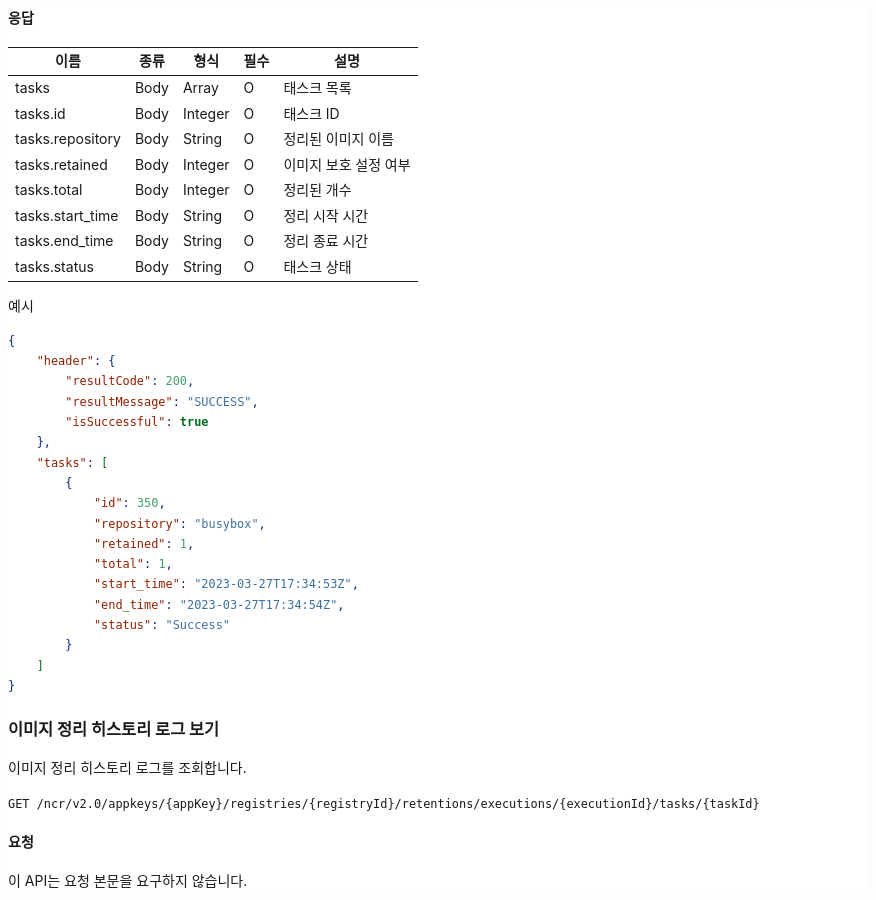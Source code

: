 #### 응답

| 이름 | 종류 | 형식 | 필수 | 설명 |
| --- | --- | --- | --- | --- |
| tasks | Body | Array | O | 태스크 목록 |
| tasks.id | Body | Integer | O | 태스크 ID |
| tasks.repository | Body | String | O | 정리된 이미지 이름 |
| tasks.retained | Body | Integer | O | 이미지 보호 설정 여부 |
| tasks.total | Body | Integer | O | 정리된 개수 |
| tasks.start\_time | Body | String | O | 정리 시작 시간 |
| tasks.end\_time | Body | String | O | 정리 종료 시간 |
| tasks.status | Body | String | O | 태스크 상태 |

예시

```json
{
    "header": {
        "resultCode": 200,
        "resultMessage": "SUCCESS",
        "isSuccessful": true
    },
    "tasks": [
        {
            "id": 350,
            "repository": "busybox",
            "retained": 1,
            "total": 1,
            "start_time": "2023-03-27T17:34:53Z",
            "end_time": "2023-03-27T17:34:54Z",
            "status": "Success"
        }
    ]
}
```

### 이미지 정리 히스토리 로그 보기

이미지 정리 히스토리 로그를 조회합니다.

```
GET /ncr/v2.0/appkeys/{appKey}/registries/{registryId}/retentions/executions/{executionId}/tasks/{taskId}
```

#### 요청

이 API는 요청 본문을 요구하지 않습니다.
